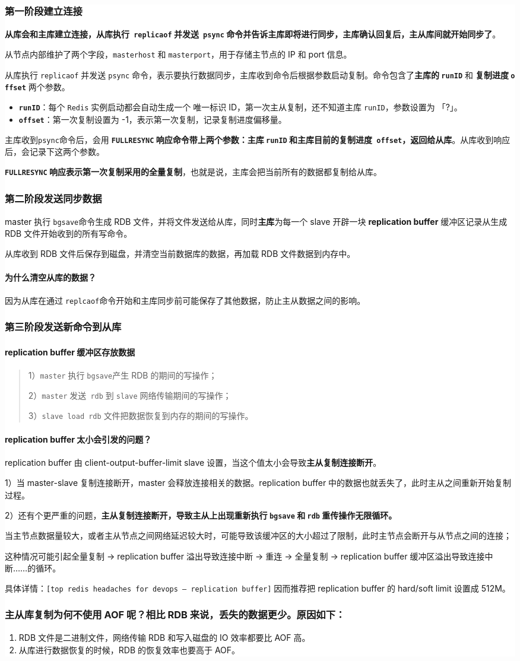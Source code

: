 ### 第一阶段建立连接

**从库会和主库建立连接，从库执行` replicaof` 并发送` psync` 命令并告诉主库即将进行同步，主库确认回复后，主从库间就开始同步了**。

从节点内部维护了两个字段，`masterhost` 和 `masterport`，用于存储主节点的 IP 和 port 信息。

从库执行 `replicaof` 并发送 `psync` 命令，表示要执行数据同步，主库收到命令后根据参数启动复制。命令包含了**主库的 `runID`** 和 **复制进度 `offset`** 两个参数。

- **`runID`**：每个 `Redis` 实例启动都会自动生成一个 唯一标识 ID，第一次主从复制，还不知道主库 `runID`，参数设置为 「?」。
- **`offset`**：第一次复制设置为 -1，表示第一次复制，记录复制进度偏移量。

主库收到` psync `命令后，会用 **`FULLRESYNC` 响应命令带上两个参数：主库 `runID` 和主库目前的复制进度` offset`，返回给从库**。从库收到响应后，会记录下这两个参数。

**`FULLRESYNC` 响应表示第一次复制采用的全量复制**，也就是说，主库会把当前所有的数据都复制给从库。

### 第二阶段发送同步数据

master 执行 `bgsave`命令生成 RDB 文件，并将文件发送给从库，同时**主库**为每一个 slave 开辟一块 **replication buffer** 缓冲区记录从生成 RDB 文件开始收到的所有写命令。

从库收到 RDB 文件后保存到磁盘，并清空当前数据库的数据，再加载 RDB 文件数据到内存中。

#### 为什么清空从库的数据？

因为从库在通过 `replcaof`命令开始和主库同步前可能保存了其他数据，防止主从数据之间的影响。

### 第三阶段发送新命令到从库

#### **replication buffer** 缓冲区存放数据

> 1）`master` 执行 `bgsave`产生 RDB 的期间的写操作；
>
> 2）`master` 发送` rdb` 到 `slave` 网络传输期间的写操作；
>
> 3）`slave load rdb` 文件把数据恢复到内存的期间的写操作。

#### replication buffer 太小会引发的问题？

replication buffer 由 client-output-buffer-limit slave 设置，当这个值太小会导致**主从复制连接断开**。

1）当 master-slave 复制连接断开，master 会释放连接相关的数据。replication buffer 中的数据也就丢失了，此时主从之间重新开始复制过程。

2）还有个更严重的问题，**主从复制连接断开，导致主从上出现重新执行 `bgsave` 和 `rdb` 重传操作无限循环。**

当主节点数据量较大，或者主从节点之间网络延迟较大时，可能导致该缓冲区的大小超过了限制，此时主节点会断开与从节点之间的连接；

这种情况可能引起全量复制 -> replication buffer 溢出导致连接中断 -> 重连 -> 全量复制 -> replication buffer 缓冲区溢出导致连接中断……的循环。

具体详情：`[top redis headaches for devops – replication buffer]` 因而推荐把 replication buffer 的 hard/soft limit 设置成 512M。

### 主从库复制为何不使用 AOF 呢？相比 RDB 来说，丢失的数据更少。原因如下：

1. RDB 文件是二进制文件，网络传输 RDB 和写入磁盘的 IO 效率都要比 AOF 高。
2. 从库进行数据恢复的时候，RDB 的恢复效率也要高于 AOF。
